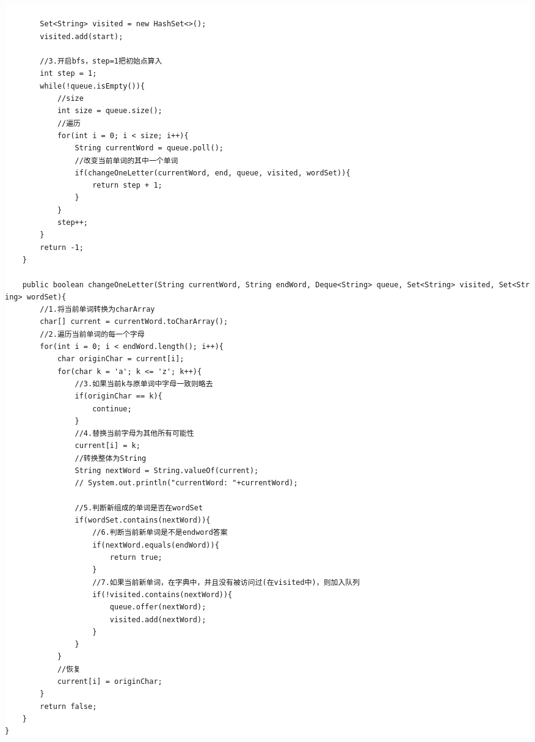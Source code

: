   ```
          
          Set<String> visited = new HashSet<>();
          visited.add(start);
          
          //3.开启bfs，step=1把初始点算入
          int step = 1;
          while(!queue.isEmpty()){
              //size
              int size = queue.size();
              //遍历
              for(int i = 0; i < size; i++){
                  String currentWord = queue.poll();
                  //改变当前单词的其中一个单词
                  if(changeOneLetter(currentWord, end, queue, visited, wordSet)){
                      return step + 1;
                  }
              }
              step++;
          }
          return -1;
      }
      
      public boolean changeOneLetter(String currentWord, String endWord, Deque<String> queue, Set<String> visited, Set<String> wordSet){
          //1.将当前单词转换为charArray
          char[] current = currentWord.toCharArray();
          //2.遍历当前单词的每一个字母
          for(int i = 0; i < endWord.length(); i++){
              char originChar = current[i];
              for(char k = 'a'; k <= 'z'; k++){
                  //3.如果当前k与原单词中字母一致则略去
                  if(originChar == k){
                      continue;
                  }
                  //4.替换当前字母为其他所有可能性
                  current[i] = k;
                  //转换整体为String
                  String nextWord = String.valueOf(current);
                  // System.out.println("currentWord: "+currentWord);
                  
                  //5.判断新组成的单词是否在wordSet
                  if(wordSet.contains(nextWord)){
                      //6.判断当前新单词是不是endword答案
                      if(nextWord.equals(endWord)){
                          return true;
                      }
                      //7.如果当前新单词，在字典中，并且没有被访问过(在visited中)，则加入队列
                      if(!visited.contains(nextWord)){
                          queue.offer(nextWord);
                          visited.add(nextWord);
                      }
                  }
              }
              //恢复
              current[i] = originChar;
          }
          return false;
      }
  }
  ```
